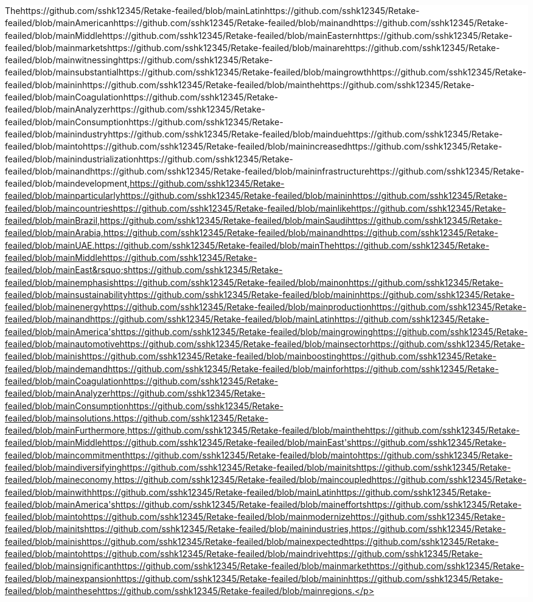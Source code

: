 </strong>Thehttps://github.com/sshk12345/Retake-feailed/blob/mainLatinhttps://github.com/sshk12345/Retake-feailed/blob/mainAmericanhttps://github.com/sshk12345/Retake-feailed/blob/mainandhttps://github.com/sshk12345/Retake-feailed/blob/mainMiddlehttps://github.com/sshk12345/Retake-feailed/blob/mainEasternhttps://github.com/sshk12345/Retake-feailed/blob/mainmarketshttps://github.com/sshk12345/Retake-feailed/blob/mainarehttps://github.com/sshk12345/Retake-feailed/blob/mainwitnessinghttps://github.com/sshk12345/Retake-feailed/blob/mainsubstantialhttps://github.com/sshk12345/Retake-feailed/blob/maingrowthhttps://github.com/sshk12345/Retake-feailed/blob/maininhttps://github.com/sshk12345/Retake-feailed/blob/mainthehttps://github.com/sshk12345/Retake-feailed/blob/mainCoagulationhttps://github.com/sshk12345/Retake-feailed/blob/mainAnalyzerhttps://github.com/sshk12345/Retake-feailed/blob/mainConsumptionhttps://github.com/sshk12345/Retake-feailed/blob/mainindustryhttps://github.com/sshk12345/Retake-feailed/blob/mainduehttps://github.com/sshk12345/Retake-feailed/blob/maintohttps://github.com/sshk12345/Retake-feailed/blob/mainincreasedhttps://github.com/sshk12345/Retake-feailed/blob/mainindustrializationhttps://github.com/sshk12345/Retake-feailed/blob/mainandhttps://github.com/sshk12345/Retake-feailed/blob/maininfrastructurehttps://github.com/sshk12345/Retake-feailed/blob/maindevelopment,https://github.com/sshk12345/Retake-feailed/blob/mainparticularlyhttps://github.com/sshk12345/Retake-feailed/blob/maininhttps://github.com/sshk12345/Retake-feailed/blob/maincountrieshttps://github.com/sshk12345/Retake-feailed/blob/mainlikehttps://github.com/sshk12345/Retake-feailed/blob/mainBrazil,https://github.com/sshk12345/Retake-feailed/blob/mainSaudihttps://github.com/sshk12345/Retake-feailed/blob/mainArabia,https://github.com/sshk12345/Retake-feailed/blob/mainandhttps://github.com/sshk12345/Retake-feailed/blob/mainUAE.https://github.com/sshk12345/Retake-feailed/blob/mainThehttps://github.com/sshk12345/Retake-feailed/blob/mainMiddlehttps://github.com/sshk12345/Retake-feailed/blob/mainEast&rsquo;shttps://github.com/sshk12345/Retake-feailed/blob/mainemphasishttps://github.com/sshk12345/Retake-feailed/blob/mainonhttps://github.com/sshk12345/Retake-feailed/blob/mainsustainabilityhttps://github.com/sshk12345/Retake-feailed/blob/maininhttps://github.com/sshk12345/Retake-feailed/blob/mainenergyhttps://github.com/sshk12345/Retake-feailed/blob/mainproductionhttps://github.com/sshk12345/Retake-feailed/blob/mainandhttps://github.com/sshk12345/Retake-feailed/blob/mainLatinhttps://github.com/sshk12345/Retake-feailed/blob/mainAmerica'shttps://github.com/sshk12345/Retake-feailed/blob/maingrowinghttps://github.com/sshk12345/Retake-feailed/blob/mainautomotivehttps://github.com/sshk12345/Retake-feailed/blob/mainsectorhttps://github.com/sshk12345/Retake-feailed/blob/mainishttps://github.com/sshk12345/Retake-feailed/blob/mainboostinghttps://github.com/sshk12345/Retake-feailed/blob/maindemandhttps://github.com/sshk12345/Retake-feailed/blob/mainforhttps://github.com/sshk12345/Retake-feailed/blob/mainCoagulationhttps://github.com/sshk12345/Retake-feailed/blob/mainAnalyzerhttps://github.com/sshk12345/Retake-feailed/blob/mainConsumptionhttps://github.com/sshk12345/Retake-feailed/blob/mainsolutions.https://github.com/sshk12345/Retake-feailed/blob/mainFurthermore,https://github.com/sshk12345/Retake-feailed/blob/mainthehttps://github.com/sshk12345/Retake-feailed/blob/mainMiddlehttps://github.com/sshk12345/Retake-feailed/blob/mainEast'shttps://github.com/sshk12345/Retake-feailed/blob/maincommitmenthttps://github.com/sshk12345/Retake-feailed/blob/maintohttps://github.com/sshk12345/Retake-feailed/blob/maindiversifyinghttps://github.com/sshk12345/Retake-feailed/blob/mainitshttps://github.com/sshk12345/Retake-feailed/blob/maineconomy,https://github.com/sshk12345/Retake-feailed/blob/maincoupledhttps://github.com/sshk12345/Retake-feailed/blob/mainwithhttps://github.com/sshk12345/Retake-feailed/blob/mainLatinhttps://github.com/sshk12345/Retake-feailed/blob/mainAmerica'shttps://github.com/sshk12345/Retake-feailed/blob/maineffortshttps://github.com/sshk12345/Retake-feailed/blob/maintohttps://github.com/sshk12345/Retake-feailed/blob/mainmodernizehttps://github.com/sshk12345/Retake-feailed/blob/mainitshttps://github.com/sshk12345/Retake-feailed/blob/mainindustries,https://github.com/sshk12345/Retake-feailed/blob/mainishttps://github.com/sshk12345/Retake-feailed/blob/mainexpectedhttps://github.com/sshk12345/Retake-feailed/blob/maintohttps://github.com/sshk12345/Retake-feailed/blob/maindrivehttps://github.com/sshk12345/Retake-feailed/blob/mainsignificanthttps://github.com/sshk12345/Retake-feailed/blob/mainmarkethttps://github.com/sshk12345/Retake-feailed/blob/mainexpansionhttps://github.com/sshk12345/Retake-feailed/blob/maininhttps://github.com/sshk12345/Retake-feailed/blob/mainthesehttps://github.com/sshk12345/Retake-feailed/blob/mainregions.</p></li></ul>